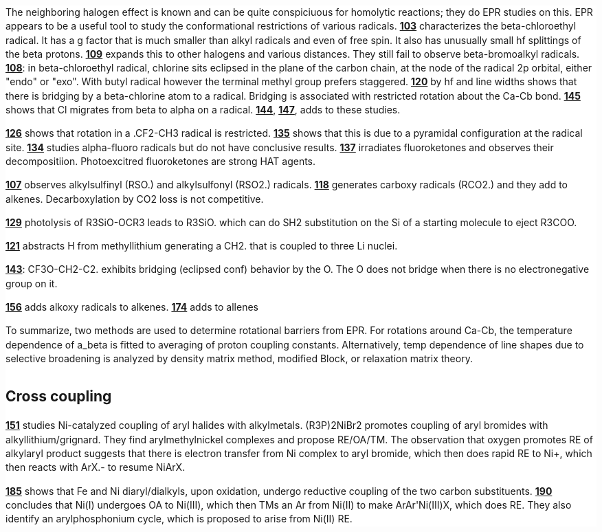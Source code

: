 The neighboring halogen effect is known and can be quite conspiciuous for homolytic reactions; they do EPR studies on this. EPR appears to be a useful tool to study the conformational restrictions of various radicals.
[**103**](https://doi.org/10.1021/ja00760a060) characterizes the beta-chloroethyl radical. It has a g factor that is much smaller than alkyl radicals and even of free spin. It also has unusually small hf splittings of the beta protons. [**109**](https://doi.org/10.1021/ja00773a036) expands this to other halogens and various distances. They still fail to observe beta-bromoalkyl radicals. [**108**](https://doi.org/10.1016/s0040-4039(01)84838-3): in beta-chloroethyl radical, chlorine sits eclipsed in the plane of the carbon chain, at the node of the radical 2p orbital, either "endo" or "exo". With butyl radical however the terminal methyl group prefers staggered. [**120**](https://doi.org/10.1021/ja00797a039) by hf and line widths shows that there is bridging by a beta-chlorine atom to a radical. Bridging is associated with restricted rotation about the Ca-Cb bond. [**145**](https://doi.org/10.1021/ja00814a033) shows that Cl migrates from beta to alpha on a radical. [**144**](https://doi.org/10.1139/v74-524), [**147**](https://doi.org/10.1021/j100613a008), adds to these studies. 

[**126**](https://doi.org/10.1016/0009-2614(73)80259-3) shows that rotation in a .CF2-CH3 radical is restricted. [**135**](https://doi.org/10.1021/ja00810a026) shows that this is due to a pyramidal configuration at the radical site. [**134**](https://doi.org/10.1021/j100613a009) studies alpha-fluoro radicals but do not have conclusive results. [**137**](https://doi.org/10.1021/j100613a010) irradiates fluoroketones and observes their decompositiion. Photoexcitred fluoroketones are strong HAT agents.

[**107**](https://doi.org/10.1016/s0040-4039(01)94241-8) observes alkylsulfinyl (RSO.) and alkylsulfonyl (RSO2.) radicals. [**118**](https://doi.org/10.1021/ja00789a037) generates carboxy radicals (RCO2.) and they add to alkenes. Decarboxylation by CO2 loss is not competitive.

[**129**](https://doi.org/10.1039/p29730000182) photolysis of R3SiO-OCR3 leads to R3SiO. which can do SH2 substitution on the Si of a starting molecule to eject R3COO. 

[**121**](https://doi.org/10.1021/ja00785a058) abstracts H from methyllithium generating a CH2. that is coupled to three Li nuclei.

[**143**](https://doi.org/10.1021/ja00812a020): CF3O-CH2-C2. exhibits bridging (eclipsed conf) behavior by the O. The O does not bridge when there is no electronegative group on it.

[**156**](https://doi.org/10.1021/ja00835a018) adds alkoxy radicals to alkenes. [**174**](https://doi.org/10.1016/s0040-4039(00)93776-6) adds to allenes

To summarize, two methods are used to determine rotational barriers from EPR. For rotations around Ca-Cb, the temperature dependence of a_beta is fitted to averaging of proton coupling constants. Alternatively, temp dependence of line shapes due to selective broadening is analyzed by density matrix method, modified Block, or relaxation matrix theory.

## Cross coupling

[**151**](https://doi.org/10.1021/ja00858a011) studies Ni-catalyzed coupling of aryl halides with alkylmetals. (R3P)2NiBr2 promotes coupling of aryl bromides with alkyllithium/grignard. They find arylmethylnickel complexes and propose RE/OA/TM. The observation that oxygen promotes RE of alkylaryl product suggests that there is electron transfer from Ni complex to aryl bromide, which then does rapid RE to Ni+, which then reacts with ArX.- to resume NiArX.

[**185**](https://doi.org/10.1021/ja00473a067) shows that Fe and Ni diaryl/dialkyls, upon oxidation, undergo reductive coupling of the two carbon substituents. [**190**](https://doi.org/10.1021/ja00519a015)  concludes that Ni(I) undergoes OA to Ni(III), which then TMs an Ar from Ni(II) to make ArAr'Ni(III)X, which does RE. They also identify an arylphosphonium cycle, which is proposed to arise from Ni(II) RE.

